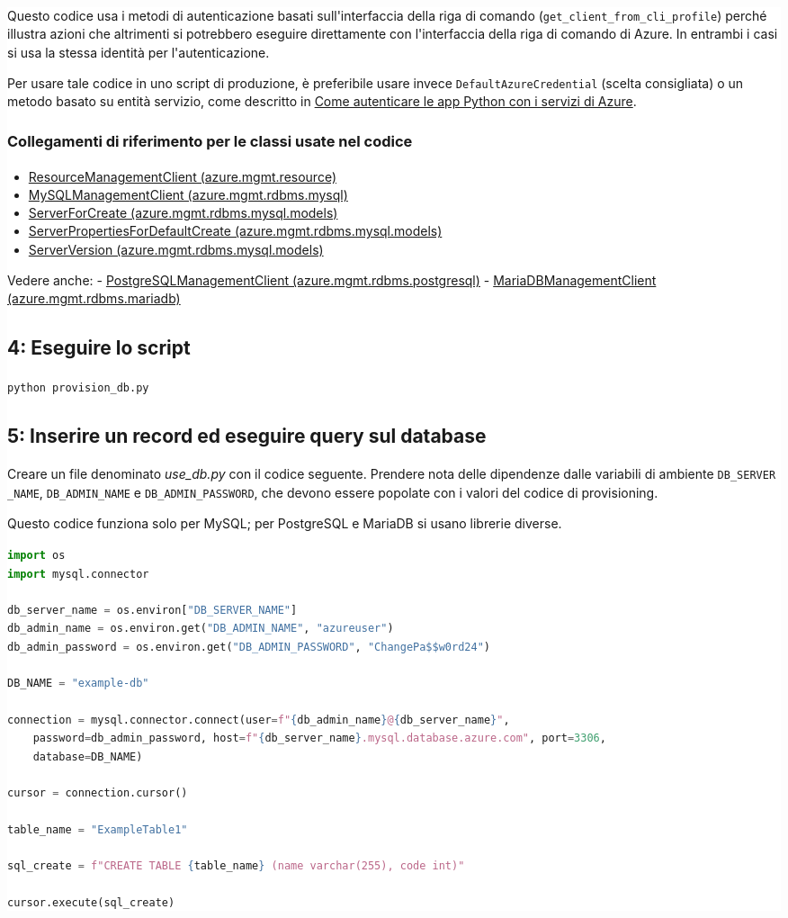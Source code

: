 Questo codice usa i metodi di autenticazione basati sull'interfaccia della riga di comando (`get_client_from_cli_profile`) perché illustra azioni che altrimenti si potrebbero eseguire direttamente con l'interfaccia della riga di comando di Azure. In entrambi i casi si usa la stessa identità per l'autenticazione.

Per usare tale codice in uno script di produzione, è preferibile usare invece `DefaultAzureCredential` (scelta consigliata) o un metodo basato su entità servizio, come descritto in [Come autenticare le app Python con i servizi di Azure](azure-sdk-authenticate.md).

### <a name="reference-links-for-classes-used-in-the-code"></a>Collegamenti di riferimento per le classi usate nel codice

- [ResourceManagementClient (azure.mgmt.resource)](/python/api/azure-mgmt-resource/azure.mgmt.resource.resourcemanagementclient)
- [MySQLManagementClient (azure.mgmt.rdbms.mysql)](/python/api/azure-mgmt-rdbms/azure.mgmt.rdbms.mysql.mysqlmanagementclient)
- [ServerForCreate (azure.mgmt.rdbms.mysql.models)](/python/api/azure-mgmt-rdbms/azure.mgmt.rdbms.mysql.models.serverforcreate)
- [ServerPropertiesForDefaultCreate (azure.mgmt.rdbms.mysql.models)](/python/api/azure-mgmt-rdbms/azure.mgmt.rdbms.mysql.models.serverpropertiesfordefaultcreate)
- [ServerVersion (azure.mgmt.rdbms.mysql.models)](/python/api/azure-mgmt-rdbms/azure.mgmt.rdbms.mysql.models.serverversion)

Vedere anche:
    - [PostgreSQLManagementClient (azure.mgmt.rdbms.postgresql)](/python/api/azure-mgmt-rdbms/azure.mgmt.rdbms.postgresql.postgresqlmanagementclient)
    - [MariaDBManagementClient (azure.mgmt.rdbms.mariadb)](/python/api/azure-mgmt-rdbms/azure.mgmt.rdbms.mariadb.mariadbmanagementclient)

## <a name="4-run-the-script"></a>4: Eseguire lo script

```cmd
python provision_db.py
```

## <a name="5-insert-a-record-and-query-the-database"></a>5: Inserire un record ed eseguire query sul database

Creare un file denominato *use_db.py* con il codice seguente. Prendere nota delle dipendenze dalle variabili di ambiente `DB_SERVER_NAME`, `DB_ADMIN_NAME` e `DB_ADMIN_PASSWORD`, che devono essere popolate con i valori del codice di provisioning.

Questo codice funziona solo per MySQL; per PostgreSQL e MariaDB si usano librerie diverse.

```python
import os
import mysql.connector

db_server_name = os.environ["DB_SERVER_NAME"]
db_admin_name = os.environ.get("DB_ADMIN_NAME", "azureuser")
db_admin_password = os.environ.get("DB_ADMIN_PASSWORD", "ChangePa$$w0rd24")

DB_NAME = "example-db"

connection = mysql.connector.connect(user=f"{db_admin_name}@{db_server_name}",
    password=db_admin_password, host=f"{db_server_name}.mysql.database.azure.com", port=3306,
    database=DB_NAME)

cursor = connection.cursor()

table_name = "ExampleTable1"

sql_create = f"CREATE TABLE {table_name} (name varchar(255), code int)"

cursor.execute(sql_create)
```